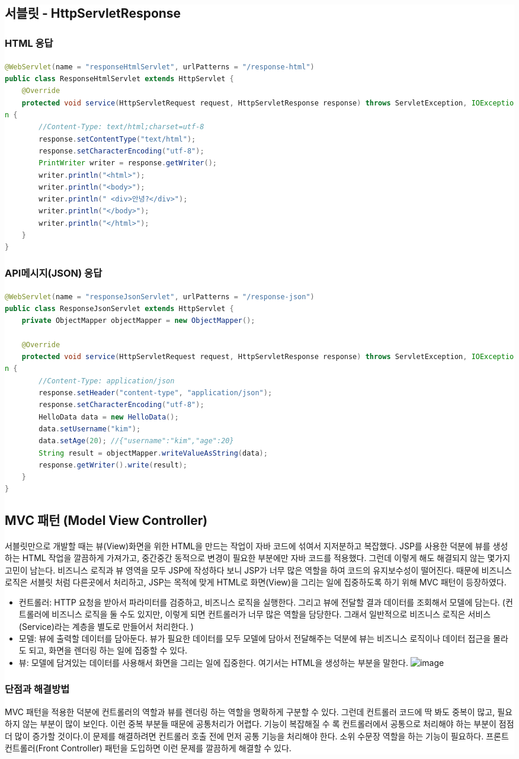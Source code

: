 
## 서블릿 - HttpServletResponse
### HTML 응답
```java
@WebServlet(name = "responseHtmlServlet", urlPatterns = "/response-html")
public class ResponseHtmlServlet extends HttpServlet {
    @Override
    protected void service(HttpServletRequest request, HttpServletResponse response) throws ServletException, IOException {
        //Content-Type: text/html;charset=utf-8
        response.setContentType("text/html");
        response.setCharacterEncoding("utf-8");
        PrintWriter writer = response.getWriter();
        writer.println("<html>");
        writer.println("<body>");
        writer.println(" <div>안녕?</div>");
        writer.println("</body>");
        writer.println("</html>");
    }
}
```

### API메시지(JSON) 응답
```java
@WebServlet(name = "responseJsonServlet", urlPatterns = "/response-json")
public class ResponseJsonServlet extends HttpServlet {
    private ObjectMapper objectMapper = new ObjectMapper();

    @Override
    protected void service(HttpServletRequest request, HttpServletResponse response) throws ServletException, IOException {
        //Content-Type: application/json
        response.setHeader("content-type", "application/json");
        response.setCharacterEncoding("utf-8");
        HelloData data = new HelloData();
        data.setUsername("kim");
        data.setAge(20); //{"username":"kim","age":20}
        String result = objectMapper.writeValueAsString(data);
        response.getWriter().write(result);
    }
}
```


## MVC 패턴 (Model View Controller)
서블릿만으로 개발할 때는 뷰(View)화면을 위한 HTML을 만드는 작업이 자바 코드에 섞여서 지저분하고 복잡했다. JSP를 사용한 덕분에 뷰를 생성하는 HTML 작업을 깔끔하게 가져가고, 중간중간 동적으로 변경이 필요한 부분에만 자바 코드를 적용했다. 그런데 이렇게 해도 해결되지 않는 몇가지 고민이 남는다. 비즈니스 로직과 뷰 영역을 모두 JSP에 작성하다 보니 JSP가 너무 많은 역할을 하여 코드의 유지보수성이 떨어진다. 때문에 비즈니스 로직은 서블릿 처럼 다른곳에서 처리하고, JSP는 목적에 맞게 HTML로 화면(View)을 그리는 일에 집중하도록 하기 위해 MVC 패턴이 등장하였다.
- 컨트롤러: HTTP 요청을 받아서 파라미터를 검증하고, 비즈니스 로직을 실행한다. 그리고 뷰에 전달할 결과 데이터를 조회해서 모델에 담는다. (컨트롤러에 비즈니스 로직을 둘 수도 있지만, 이렇게 되면 컨트롤러가 너무 많은 역할을 담당한다. 그래서 일반적으로 비즈니스 로직은 서비스(Service)라는 계층을 별도로 만들어서 처리한다. )
- 모델: 뷰에 출력할 데이터를 담아둔다. 뷰가 필요한 데이터를 모두 모델에 담아서 전달해주는 덕분에 뷰는 비즈니스 로직이나 데이터 접근을 몰라도 되고, 화면을 렌더링 하는 일에 집중할 수 있다.
- 뷰: 모델에 담겨있는 데이터를 사용해서 화면을 그리는 일에 집중한다. 여기서는 HTML을 생성하는 부분을 말한다.
![image](https://user-images.githubusercontent.com/25169200/218720839-2a9d6975-dd35-43dd-84dc-d34c7f2ee966.png)
### 단점과 해결방법
MVC 패턴을 적용한 덕분에 컨트롤러의 역할과 뷰를 렌더링 하는 역할을 명확하게 구분할 수 있다. 그런데 컨트롤러 코드에 딱 봐도 중복이 많고, 필요하지 않는 부분이 많이 보인다. 이런 중복 부분들 때문에 공통처리가 어렵다. 기능이 복잡해질 수 록 컨트롤러에서 공통으로 처리해야 하는 부분이 점점 더 많이 증가할 것이다.이 문제를 해결하려면 컨트롤러 호출 전에 먼저 공통 기능을 처리해야 한다. 소위 수문장 역할을 하는 기능이 필요하다. 프론트 컨트롤러(Front Controller) 패턴을 도입하면 이런 문제를 깔끔하게 해결할 수 있다.
